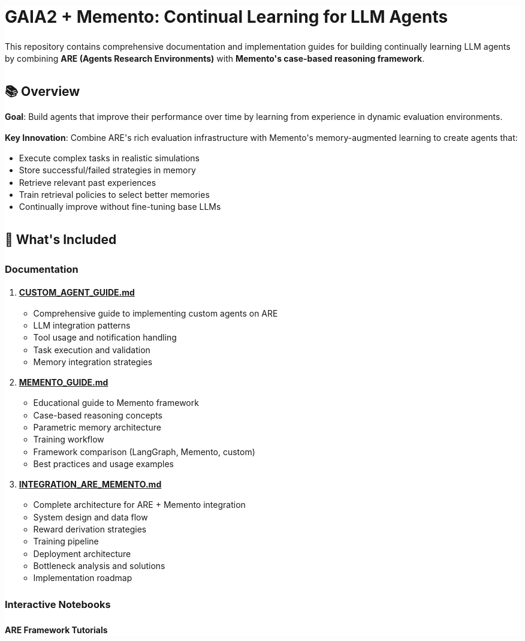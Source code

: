 # GAIA2 + Memento: Continual Learning for LLM Agents

This repository contains comprehensive documentation and implementation guides for building continually learning LLM agents by combining **ARE (Agents Research Environments)** with **Memento's case-based reasoning framework**.

## 📚 Overview

**Goal**: Build agents that improve their performance over time by learning from experience in dynamic evaluation environments.

**Key Innovation**: Combine ARE's rich evaluation infrastructure with Memento's memory-augmented learning to create agents that:
- Execute complex tasks in realistic simulations
- Store successful/failed strategies in memory
- Retrieve relevant past experiences
- Train retrieval policies to select better memories
- Continually improve without fine-tuning base LLMs

## 🎯 What's Included

### Documentation

1. **[CUSTOM_AGENT_GUIDE.md](ARE/CUSTOM_AGENT_GUIDE.md)**
   - Comprehensive guide to implementing custom agents on ARE
   - LLM integration patterns
   - Tool usage and notification handling
   - Task execution and validation
   - Memory integration strategies

2. **[MEMENTO_GUIDE.md](MEMENTO_GUIDE.md)**
   - Educational guide to Memento framework
   - Case-based reasoning concepts
   - Parametric memory architecture
   - Training workflow
   - Framework comparison (LangGraph, Memento, custom)
   - Best practices and usage examples

3. **[INTEGRATION_ARE_MEMENTO.md](INTEGRATION_ARE_MEMENTO.md)**
   - Complete architecture for ARE + Memento integration
   - System design and data flow
   - Reward derivation strategies
   - Training pipeline
   - Deployment architecture
   - Bottleneck analysis and solutions
   - Implementation roadmap

### Interactive Notebooks

#### ARE Framework Tutorials
